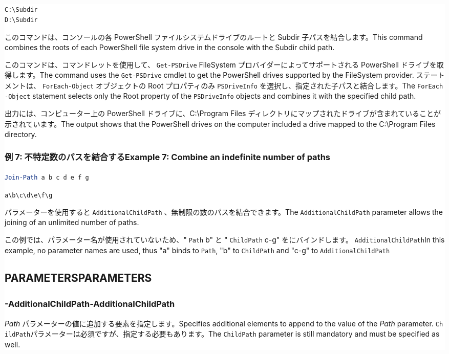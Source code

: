 ```output
C:\Subdir
D:\Subdir
```

<span data-ttu-id="6d8e7-127">このコマンドは、コンソールの各 PowerShell ファイルシステムドライブのルートと Subdir 子パスを結合します。</span><span class="sxs-lookup"><span data-stu-id="6d8e7-127">This command combines the roots of each PowerShell file system drive in the console with the Subdir child path.</span></span>

<span data-ttu-id="6d8e7-128">このコマンドは、コマンドレットを使用して、 `Get-PSDrive` FileSystem プロバイダーによってサポートされる PowerShell ドライブを取得します。</span><span class="sxs-lookup"><span data-stu-id="6d8e7-128">The command uses the `Get-PSDrive` cmdlet to get the PowerShell drives supported by the FileSystem provider.</span></span>
<span data-ttu-id="6d8e7-129">ステートメントは、 `ForEach-Object` オブジェクトの Root プロパティのみ `PSDriveInfo` を選択し、指定された子パスと結合します。</span><span class="sxs-lookup"><span data-stu-id="6d8e7-129">The `ForEach-Object` statement selects only the Root property of the `PSDriveInfo` objects and combines it with the specified child path.</span></span>

<span data-ttu-id="6d8e7-130">出力には、コンピューター上の PowerShell ドライブに、C:\Program Files ディレクトリにマップされたドライブが含まれていることが示されています。</span><span class="sxs-lookup"><span data-stu-id="6d8e7-130">The output shows that the PowerShell drives on the computer included a drive mapped to the C:\Program Files directory.</span></span>

### <span data-ttu-id="6d8e7-131">例 7: 不特定数のパスを結合する</span><span class="sxs-lookup"><span data-stu-id="6d8e7-131">Example 7: Combine an indefinite number of paths</span></span>

```powershell
Join-Path a b c d e f g
```

```Output
a\b\c\d\e\f\g
```

<span data-ttu-id="6d8e7-132">パラメーターを使用すると `AdditionalChildPath` 、無制限の数のパスを結合できます。</span><span class="sxs-lookup"><span data-stu-id="6d8e7-132">The `AdditionalChildPath` parameter allows the joining of an unlimited number of paths.</span></span>

<span data-ttu-id="6d8e7-133">この例では、パラメーター名が使用されていないため、" `Path` b" と " `ChildPath` c-g" をにバインドします。 `AdditionalChildPath`</span><span class="sxs-lookup"><span data-stu-id="6d8e7-133">In this example, no parameter names are used, thus "a" binds to `Path`, "b" to `ChildPath` and "c-g" to `AdditionalChildPath`</span></span>

## <span data-ttu-id="6d8e7-134">PARAMETERS</span><span class="sxs-lookup"><span data-stu-id="6d8e7-134">PARAMETERS</span></span>

### <span data-ttu-id="6d8e7-135">-AdditionalChildPath</span><span class="sxs-lookup"><span data-stu-id="6d8e7-135">-AdditionalChildPath</span></span>

<span data-ttu-id="6d8e7-136">*Path* パラメーターの値に追加する要素を指定します。</span><span class="sxs-lookup"><span data-stu-id="6d8e7-136">Specifies additional elements to append to the value of the *Path* parameter.</span></span> <span data-ttu-id="6d8e7-137">`ChildPath`パラメーターは必須ですが、指定する必要もあります。</span><span class="sxs-lookup"><span data-stu-id="6d8e7-137">The `ChildPath` parameter is still mandatory and must be specified as well.</span></span>
